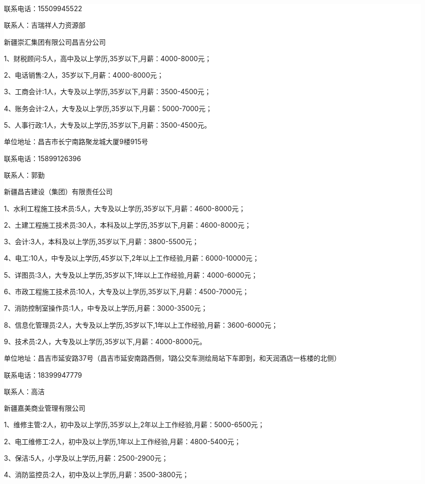 联系电话：15509945522

联系人：吉瑞祥人力资源部



新疆崇汇集团有限公司昌吉分公司



1、财税顾问:5人，高中及以上学历,35岁以下,月薪：4000-8000元；

2、电话销售:2人，35岁以下,月薪：4000-8000元；

3、工商会计:1人，大专及以上学历,35岁以下,月薪：3500-4500元；

4、账务会计:2人，大专及以上学历,35岁以下,月薪：5000-7000元；

5、人事行政:1人，大专及以上学历,35岁以下,月薪：3500-4500元。

单位地址：昌吉市长宁南路聚龙城大厦9楼915号

联系电话：15899126396

联系人：郭勤



新疆昌吉建设（集团）有限责任公司



1、水利工程施工技术员:5人，大专及以上学历,35岁以下,月薪：4600-8000元；

2、土建工程施工技术员:30人，本科及以上学历,35岁以下,月薪：4600-8000元；

3、会计:3人，本科及以上学历,35岁以下,月薪：3800-5500元；

4、电工:10人，中专及以上学历,45岁以下,2年以上工作经验,月薪：6000-10000元；

5、详图员:3人，大专及以上学历,35岁以下,1年以上工作经验,月薪：4000-6000元；

6、市政工程施工技术员:10人，大专及以上学历,35岁以下,月薪：4500-7000元；

7、消防控制室操作员:1人，中专及以上学历,月薪：3000-3500元；

8、信息化管理员:2人，大专及以上学历,35岁以下,1年以上工作经验,月薪：3600-6000元；

9、技术员:2人，大专及以上学历,35岁以下,月薪：4000-8000元。

单位地址：昌吉市延安路37号（昌吉市延安南路西侧，1路公交车测绘局站下车即到，和天润酒店一栋楼的北侧）

联系电话：18399947779

联系人：高洁



新疆嘉美商业管理有限公司



1、维修主管:2人，初中及以上学历,35岁以上,2年以上工作经验,月薪：5000-6500元；

2、电工维修工:2人，初中及以上学历,1年以上工作经验,月薪：4800-5400元；

3、保洁:5人，小学及以上学历,月薪：2500-2900元；

4、消防监控员:2人，初中及以上学历,月薪：3500-3800元；
